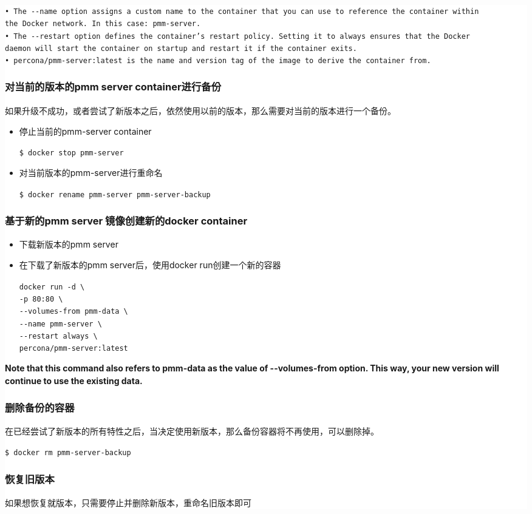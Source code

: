   ```
  • The --name option assigns a custom name to the container that you can use to reference the container within
  the Docker network. In this case: pmm-server.
  • The --restart option defines the container’s restart policy. Setting it to always ensures that the Docker
  daemon will start the container on startup and restart it if the container exits.
  • percona/pmm-server:latest is the name and version tag of the image to derive the container from.
  ```

### 对当前的版本的pmm server container进行备份

如果升级不成功，或者尝试了新版本之后，依然使用以前的版本，那么需要对当前的版本进行一个备份。

- 停止当前的pmm-server container

  ```
  $ docker stop pmm-server
  ```

- 对当前版本的pmm-server进行重命名

  ```
  $ docker rename pmm-server pmm-server-backup
  ```

### 基于新的pmm server 镜像创建新的docker container

- 下载新版本的pmm server

- 在下载了新版本的pmm server后，使用docker run创建一个新的容器

  ```
  docker run -d \
  -p 80:80 \
  --volumes-from pmm-data \
  --name pmm-server \
  --restart always \
  percona/pmm-server:latest
  ```

**Note that this command also refers to pmm-data as the value of --volumes-from option. This way, your new version will continue to use the existing data.**



### 删除备份的容器

在已经尝试了新版本的所有特性之后，当决定使用新版本，那么备份容器将不再使用，可以删除掉。

```
$ docker rm pmm-server-backup
```

### 恢复旧版本

如果想恢复就版本，只需要停止并删除新版本，重命名旧版本即可
